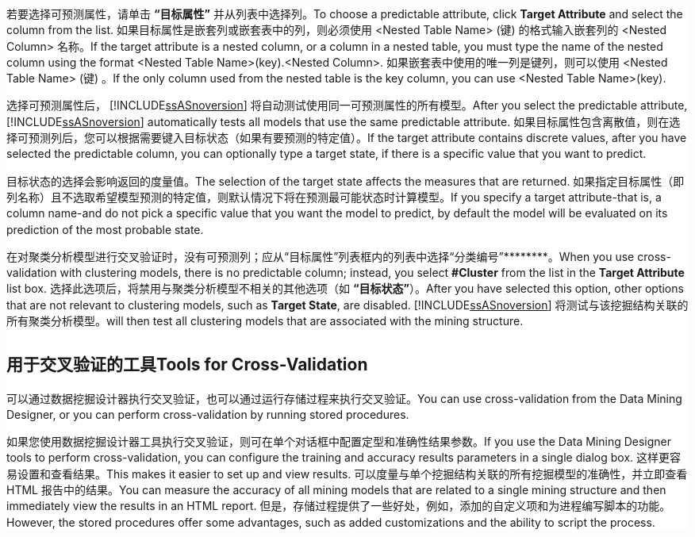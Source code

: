  <span data-ttu-id="6d804-163">若要选择可预测属性，请单击 **“目标属性”** 并从列表中选择列。</span><span class="sxs-lookup"><span data-stu-id="6d804-163">To choose a predictable attribute, click **Target Attribute** and select the column from the list.</span></span> <span data-ttu-id="6d804-164">如果目标属性是嵌套列或嵌套表中的列，则必须使用 \<Nested Table Name> (键) 的格式输入嵌套列的 \<Nested Column> 名称。</span><span class="sxs-lookup"><span data-stu-id="6d804-164">If the target attribute is a nested column, or a column in a nested table, you must type the name of the nested column using the format \<Nested Table Name>(key).\<Nested Column>.</span></span> <span data-ttu-id="6d804-165">如果嵌套表中使用的唯一列是键列，则可以使用 \<Nested Table Name> (键) 。</span><span class="sxs-lookup"><span data-stu-id="6d804-165">If the only column used from the nested table is the key column, you can use \<Nested Table Name>(key).</span></span>  
  
 <span data-ttu-id="6d804-166">选择可预测属性后， [!INCLUDE[ssASnoversion](../../includes/ssasnoversion-md.md)] 将自动测试使用同一可预测属性的所有模型。</span><span class="sxs-lookup"><span data-stu-id="6d804-166">After you select the predictable attribute, [!INCLUDE[ssASnoversion](../../includes/ssasnoversion-md.md)] automatically tests all models that use the same predictable attribute.</span></span> <span data-ttu-id="6d804-167">如果目标属性包含离散值，则在选择可预测列后，您可以根据需要键入目标状态（如果有要预测的特定值）。</span><span class="sxs-lookup"><span data-stu-id="6d804-167">If the target attribute contains discrete values, after you have selected the predictable column, you can optionally type a target state, if there is a specific value that you want to predict.</span></span>  
  
 <span data-ttu-id="6d804-168">目标状态的选择会影响返回的度量值。</span><span class="sxs-lookup"><span data-stu-id="6d804-168">The selection of the target state affects the measures that are returned.</span></span> <span data-ttu-id="6d804-169">如果指定目标属性（即列名称）且不选取希望模型预测的特定值，则默认情况下将在预测最可能状态时计算模型。</span><span class="sxs-lookup"><span data-stu-id="6d804-169">If you specify a target attribute-that is, a column name-and do not pick a specific value that you want the model to predict, by default the model will be evaluated on its prediction of the most probable state.</span></span>  
  
 <span data-ttu-id="6d804-170">在对聚类分析模型进行交叉验证时，没有可预测列；应从“目标属性”列表框内的列表中选择“分类编号”\*\*\*\*\*\*\*\*。</span><span class="sxs-lookup"><span data-stu-id="6d804-170">When you use cross-validation with clustering models, there is no predictable column; instead, you select **#Cluster** from the list in the **Target Attribute** list box.</span></span> <span data-ttu-id="6d804-171">选择此选项后，将禁用与聚类分析模型不相关的其他选项（如 **“目标状态”**）。</span><span class="sxs-lookup"><span data-stu-id="6d804-171">After you have selected this option, other options that are not relevant to clustering models, such as **Target State**, are disabled.</span></span> [!INCLUDE[ssASnoversion](../../includes/ssasnoversion-md.md)] <span data-ttu-id="6d804-172">将测试与该挖掘结构关联的所有聚类分析模型。</span><span class="sxs-lookup"><span data-stu-id="6d804-172">will then test all clustering models that are associated with the mining structure.</span></span>  
  
## <a name="tools-for-cross-validation"></a><span data-ttu-id="6d804-173">用于交叉验证的工具</span><span class="sxs-lookup"><span data-stu-id="6d804-173">Tools for Cross-Validation</span></span>  
 <span data-ttu-id="6d804-174">可以通过数据挖掘设计器执行交叉验证，也可以通过运行存储过程来执行交叉验证。</span><span class="sxs-lookup"><span data-stu-id="6d804-174">You can use cross-validation from the Data Mining Designer, or you can perform cross-validation by running stored procedures.</span></span>  
  
 <span data-ttu-id="6d804-175">如果您使用数据挖掘设计器工具执行交叉验证，则可在单个对话框中配置定型和准确性结果参数。</span><span class="sxs-lookup"><span data-stu-id="6d804-175">If you use the Data Mining Designer tools to perform cross-validation, you can configure the training and accuracy results parameters in a single dialog box.</span></span> <span data-ttu-id="6d804-176">这样更容易设置和查看结果。</span><span class="sxs-lookup"><span data-stu-id="6d804-176">This makes it easier to set up and view results.</span></span> <span data-ttu-id="6d804-177">可以度量与单个挖掘结构关联的所有挖掘模型的准确性，并立即查看 HTML 报告中的结果。</span><span class="sxs-lookup"><span data-stu-id="6d804-177">You can measure the accuracy of all mining models that are related to a single mining structure and then immediately view the results in an HTML report.</span></span> <span data-ttu-id="6d804-178">但是，存储过程提供了一些好处，例如，添加的自定义项和为进程编写脚本的功能。</span><span class="sxs-lookup"><span data-stu-id="6d804-178">However, the stored procedures offer some advantages, such as added customizations and the ability to script the process.</span></span>  
  